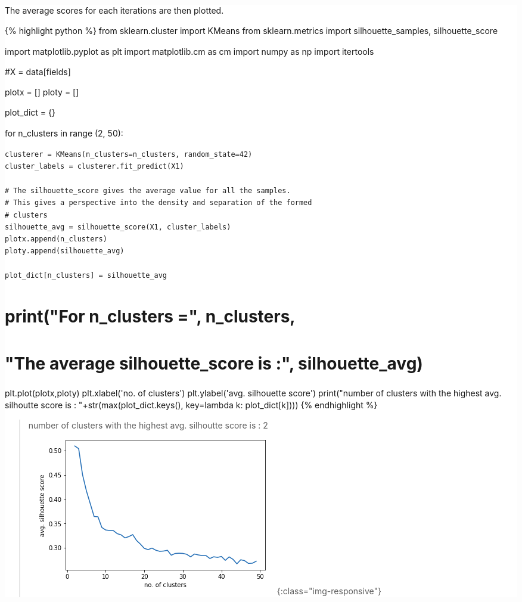 The average scores for each iterations are then plotted.

{% highlight python %}
from sklearn.cluster import KMeans
from sklearn.metrics import silhouette_samples, silhouette_score

import matplotlib.pyplot as plt
import matplotlib.cm as cm
import numpy as np
import itertools

#X = data[fields]

plotx = []
ploty = []

plot_dict = {}

for n_clusters in range (2, 50):

    clusterer = KMeans(n_clusters=n_clusters, random_state=42)
    cluster_labels = clusterer.fit_predict(X1)

    # The silhouette_score gives the average value for all the samples.
    # This gives a perspective into the density and separation of the formed
    # clusters
    silhouette_avg = silhouette_score(X1, cluster_labels)
    plotx.append(n_clusters)
    ploty.append(silhouette_avg)

    plot_dict[n_clusters] = silhouette_avg
#     print("For n_clusters =", n_clusters,
#           "The average silhouette_score is :", silhouette_avg)

plt.plot(plotx,ploty)
plt.xlabel('no. of clusters')
plt.ylabel('avg. silhouette score')
print("number of clusters with the highest avg. silhoutte score is : "+str(max(plot_dict.keys(), key=lambda k: plot_dict[k])))
{% endhighlight %}

> number of clusters with the highest avg. silhoutte score is : 2
![Output](/assets/img/IntelAI/SVM1.png){:class="img-responsive"}
